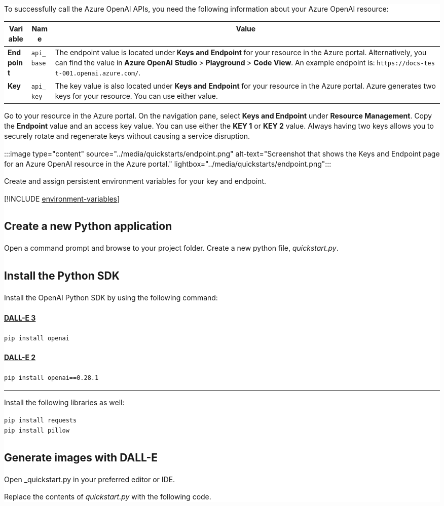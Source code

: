 To successfully call the Azure OpenAI APIs, you need the following information about your Azure OpenAI resource:

| Variable | Name | Value |
|---|---|---|
| **Endpoint** | `api_base` | The endpoint value is located under **Keys and Endpoint** for your resource in the Azure portal. Alternatively, you can find the value in **Azure OpenAI Studio** > **Playground** > **Code View**. An example endpoint is: `https://docs-test-001.openai.azure.com/`. |
| **Key** | `api_key` | The key value is also located under **Keys and Endpoint** for your resource in the Azure portal. Azure generates two keys for your resource. You can use either value. |

Go to your resource in the Azure portal. On the navigation pane, select **Keys and Endpoint** under **Resource Management**. Copy the **Endpoint** value and an access key value. You can use either the **KEY 1** or **KEY 2** value. Always having two keys allows you to securely rotate and regenerate keys without causing a service disruption.

:::image type="content" source="../media/quickstarts/endpoint.png" alt-text="Screenshot that shows the Keys and Endpoint page for an Azure OpenAI resource in the Azure portal." lightbox="../media/quickstarts/endpoint.png":::

Create and assign persistent environment variables for your key and endpoint.

[!INCLUDE [environment-variables](environment-variables.md)]


## Create a new Python application

Open a command prompt and browse to your project folder. Create a new python file, _quickstart.py_.

## Install the Python SDK

Install the OpenAI Python SDK by using the following command: 

#### [DALL-E 3](#tab/dalle3)

```bash
pip install openai
```

#### [DALL-E 2](#tab/dalle2)

```bash
pip install openai==0.28.1
```
---

Install the following libraries as well:

```bash
pip install requests
pip install pillow 
```

## Generate images with DALL-E

Open _quickstart.py in your preferred editor or IDE.

Replace the contents of _quickstart.py_ with the following code. 
